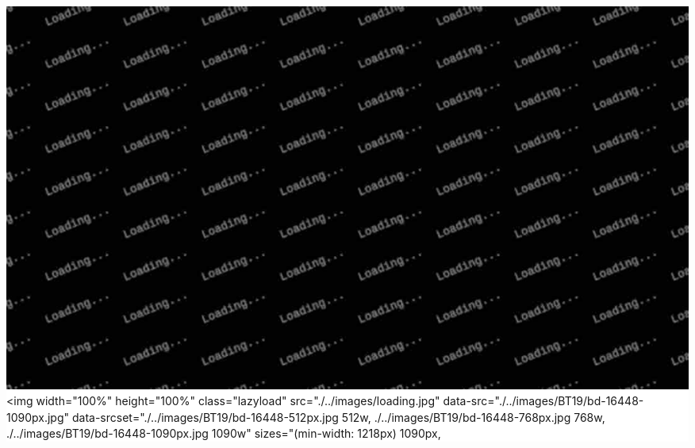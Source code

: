  <img width="100%" height="100%" class="lazyload" src="./../images/loading.jpg"
  data-src="./../images/BT19/tv-16448-1090px.jpg"
  data-srcset="./../images/BT19/tv-16448-512px.jpg 512w,
  ./../images/BT19/tv-16448-768px.jpg 768w,
  ./../images/BT19/tv-16448-1090px.jpg 1090w"
  sizes="(min-width: 1218px) 1090px,
  (min-width: 768px) 87vw,
  89vw" />
 <img width="100%" height="100%" class="lazyload" src="./../images/loading.jpg"
  data-src="./../images/BT19/bd-16448-1090px.jpg"
  data-srcset="./../images/BT19/bd-16448-512px.jpg 512w,
  ./../images/BT19/bd-16448-768px.jpg 768w,
  ./../images/BT19/bd-16448-1090px.jpg 1090w"
  sizes="(min-width: 1218px) 1090px,